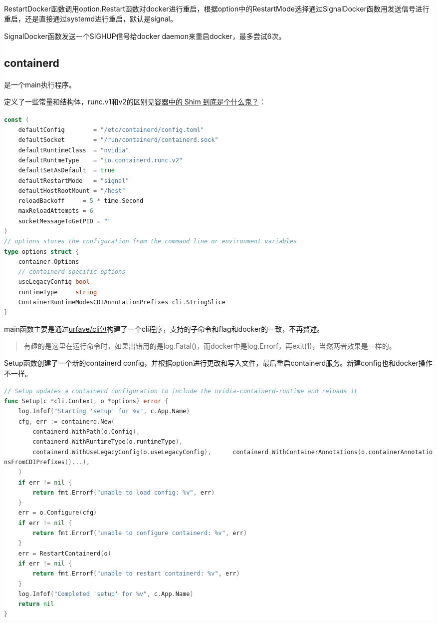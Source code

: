 RestartDocker函数调用option.Restart函数对docker进行重启，根据option中的RestartMode选择通过SignalDocker函数用发送信号进行重启，还是直接通过systemd进行重启，默认是signal。

SignalDocker函数发送一个SIGHUP信号给docker daemon来重启docker，最多尝试6次。

## containerd

是一个main执行程序。

定义了一些常量和结构体，runc.v1和v2的区别见[容器中的 Shim 到底是个什么鬼？](https://cloud.tencent.com/developer/article/1948155)：

```go
const (
	defaultConfig        = "/etc/containerd/config.toml"
	defaultSocket        = "/run/containerd/containerd.sock"
	defaultRuntimeClass  = "nvidia"
	defaultRuntmeType    = "io.containerd.runc.v2"
	defaultSetAsDefault  = true
	defaultRestartMode   = "signal"
	defaultHostRootMount = "/host"
	reloadBackoff     = 5 * time.Second
	maxReloadAttempts = 6
	socketMessageToGetPID = ""
)
// options stores the configuration from the command line or environment variables
type options struct {
	container.Options
	// containerd-specific options
	useLegacyConfig bool
	runtimeType     string
	ContainerRuntimeModesCDIAnnotationPrefixes cli.StringSlice
}
```

main函数主要是通过[urfave/cli包](https://cli.urfave.org/)构建了一个cli程序，支持的子命令和flag和docker的一致，不再赘述。

> 有趣的是这里在运行命令时，如果出错用的是log.Fatal()，而docker中是log.Errorf，再exit(1)，当然两者效果是一样的。

Setup函数创建了一个新的containerd config，并根据option进行更改和写入文件，最后重启containerd服务。新建config也和docker操作不一样。

```go
// Setup updates a containerd configuration to include the nvidia-containerd-runtime and reloads it
func Setup(c *cli.Context, o *options) error {
	log.Infof("Starting 'setup' for %v", c.App.Name)
	cfg, err := containerd.New(
		containerd.WithPath(o.Config),
		containerd.WithRuntimeType(o.runtimeType),
		containerd.WithUseLegacyConfig(o.useLegacyConfig),		containerd.WithContainerAnnotations(o.containerAnnotationsFromCDIPrefixes()...),
	)
	if err != nil {
		return fmt.Errorf("unable to load config: %v", err)
	}
	err = o.Configure(cfg)
	if err != nil {
		return fmt.Errorf("unable to configure containerd: %v", err)
	}
	err = RestartContainerd(o)
	if err != nil {
		return fmt.Errorf("unable to restart containerd: %v", err)
	}
	log.Infof("Completed 'setup' for %v", c.App.Name)
	return nil
}
```
